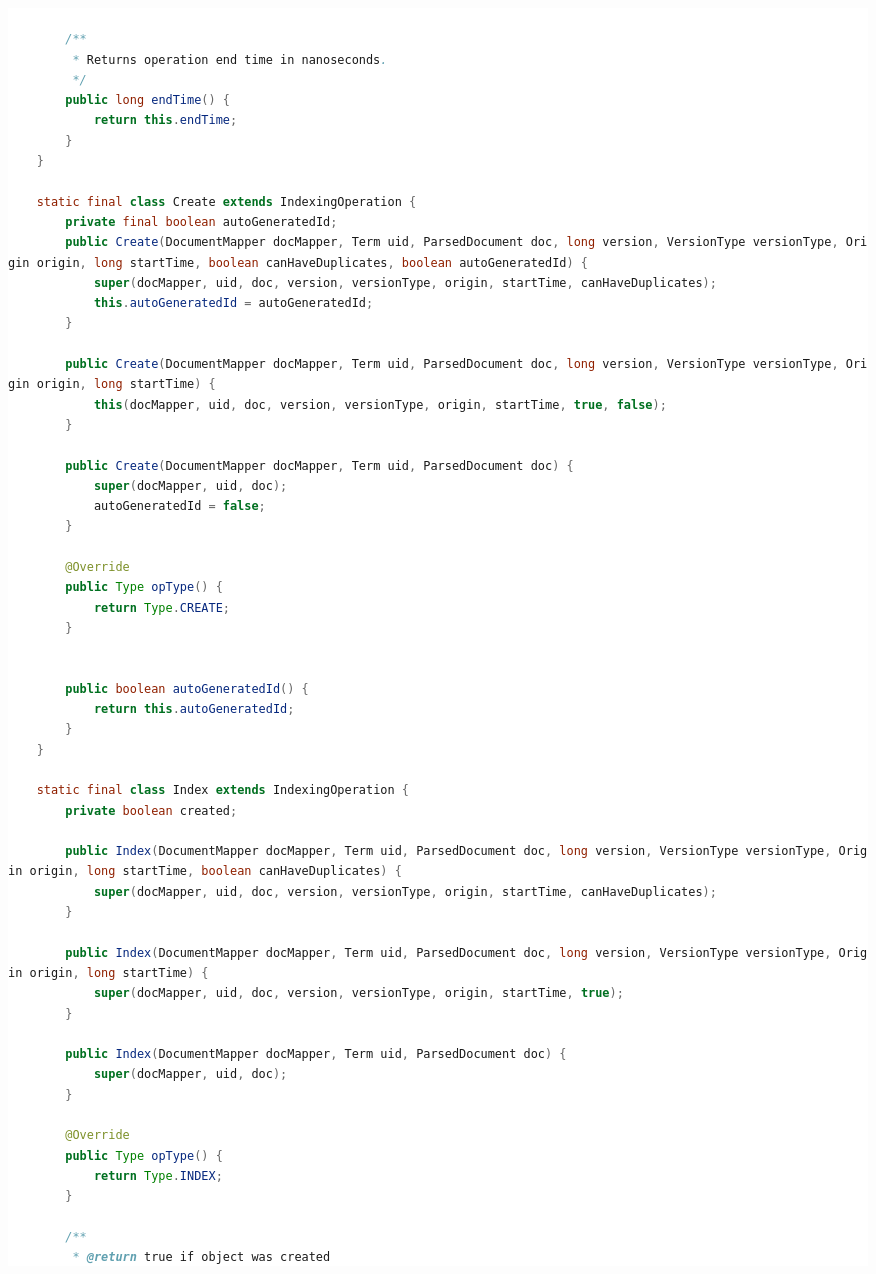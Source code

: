 ```java

        /**
         * Returns operation end time in nanoseconds.
         */
        public long endTime() {
            return this.endTime;
        }
    }

    static final class Create extends IndexingOperation {
        private final boolean autoGeneratedId;
        public Create(DocumentMapper docMapper, Term uid, ParsedDocument doc, long version, VersionType versionType, Origin origin, long startTime, boolean canHaveDuplicates, boolean autoGeneratedId) {
            super(docMapper, uid, doc, version, versionType, origin, startTime, canHaveDuplicates);
            this.autoGeneratedId = autoGeneratedId;
        }

        public Create(DocumentMapper docMapper, Term uid, ParsedDocument doc, long version, VersionType versionType, Origin origin, long startTime) {
            this(docMapper, uid, doc, version, versionType, origin, startTime, true, false);
        }

        public Create(DocumentMapper docMapper, Term uid, ParsedDocument doc) {
            super(docMapper, uid, doc);
            autoGeneratedId = false;
        }

        @Override
        public Type opType() {
            return Type.CREATE;
        }


        public boolean autoGeneratedId() {
            return this.autoGeneratedId;
        }
    }

    static final class Index extends IndexingOperation {
        private boolean created;

        public Index(DocumentMapper docMapper, Term uid, ParsedDocument doc, long version, VersionType versionType, Origin origin, long startTime, boolean canHaveDuplicates) {
            super(docMapper, uid, doc, version, versionType, origin, startTime, canHaveDuplicates);
        }

        public Index(DocumentMapper docMapper, Term uid, ParsedDocument doc, long version, VersionType versionType, Origin origin, long startTime) {
            super(docMapper, uid, doc, version, versionType, origin, startTime, true);
        }

        public Index(DocumentMapper docMapper, Term uid, ParsedDocument doc) {
            super(docMapper, uid, doc);
        }

        @Override
        public Type opType() {
            return Type.INDEX;
        }

        /**
         * @return true if object was created
```